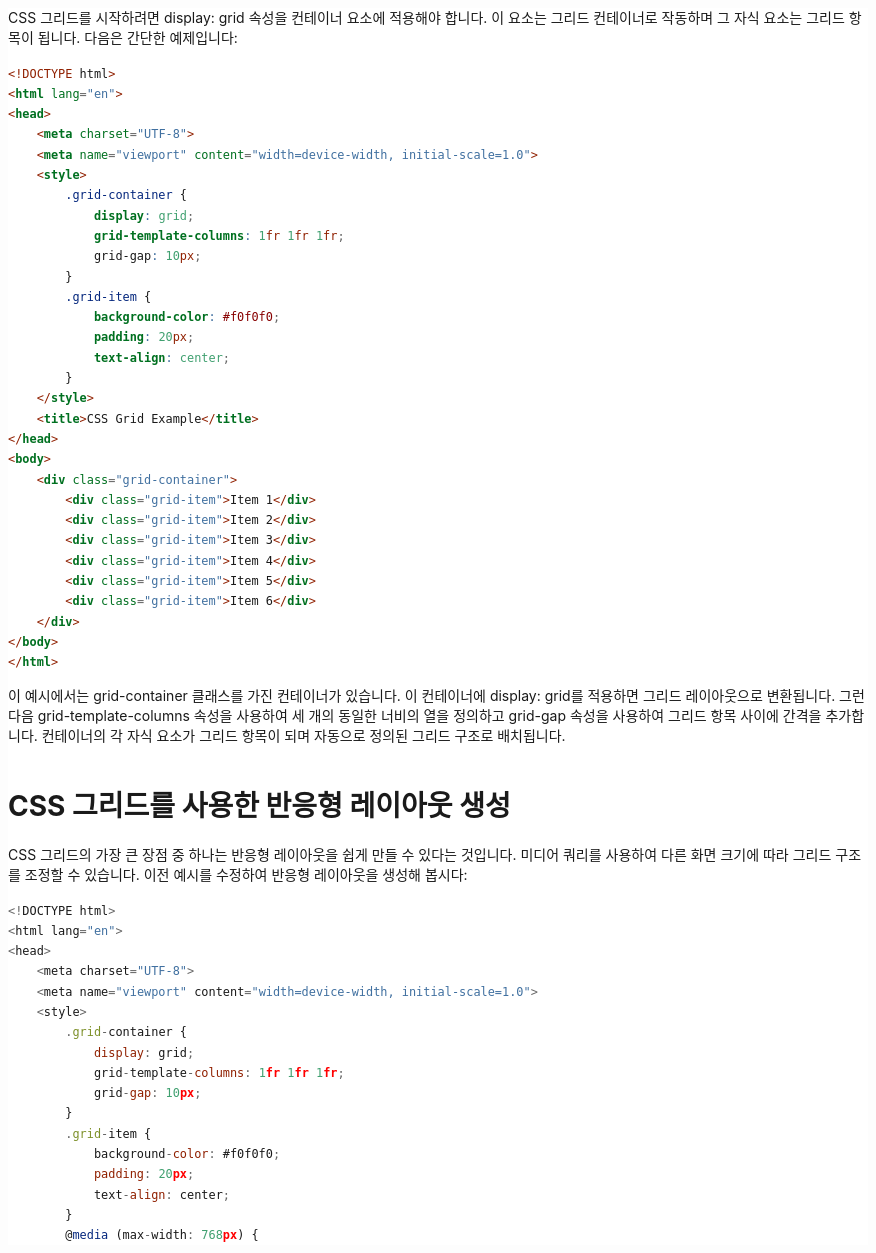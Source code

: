 CSS 그리드를 시작하려면 display: grid 속성을 컨테이너 요소에 적용해야 합니다. 이 요소는 그리드 컨테이너로 작동하며 그 자식 요소는 그리드 항목이 됩니다. 다음은 간단한 예제입니다:

```html
<!DOCTYPE html>
<html lang="en">
<head>
    <meta charset="UTF-8">
    <meta name="viewport" content="width=device-width, initial-scale=1.0">
    <style>
        .grid-container {
            display: grid;
            grid-template-columns: 1fr 1fr 1fr;
            grid-gap: 10px;
        }
        .grid-item {
            background-color: #f0f0f0;
            padding: 20px;
            text-align: center;
        }
    </style>
    <title>CSS Grid Example</title>
</head>
<body>
    <div class="grid-container">
        <div class="grid-item">Item 1</div>
        <div class="grid-item">Item 2</div>
        <div class="grid-item">Item 3</div>
        <div class="grid-item">Item 4</div>
        <div class="grid-item">Item 5</div>
        <div class="grid-item">Item 6</div>
    </div>
</body>
</html>
```

<div class="content-ad"></div>

이 예시에서는 grid-container 클래스를 가진 컨테이너가 있습니다. 이 컨테이너에 display: grid를 적용하면 그리드 레이아웃으로 변환됩니다. 그런 다음 grid-template-columns 속성을 사용하여 세 개의 동일한 너비의 열을 정의하고 grid-gap 속성을 사용하여 그리드 항목 사이에 간격을 추가합니다. 컨테이너의 각 자식 요소가 그리드 항목이 되며 자동으로 정의된 그리드 구조로 배치됩니다.

# CSS 그리드를 사용한 반응형 레이아웃 생성

CSS 그리드의 가장 큰 장점 중 하나는 반응형 레이아웃을 쉽게 만들 수 있다는 것입니다. 미디어 쿼리를 사용하여 다른 화면 크기에 따라 그리드 구조를 조정할 수 있습니다. 이전 예시를 수정하여 반응형 레이아웃을 생성해 봅시다:

```js
<!DOCTYPE html>
<html lang="en">
<head>
    <meta charset="UTF-8">
    <meta name="viewport" content="width=device-width, initial-scale=1.0">
    <style>
        .grid-container {
            display: grid;
            grid-template-columns: 1fr 1fr 1fr;
            grid-gap: 10px;
        }
        .grid-item {
            background-color: #f0f0f0;
            padding: 20px;
            text-align: center;
        }
        @media (max-width: 768px) {
```
